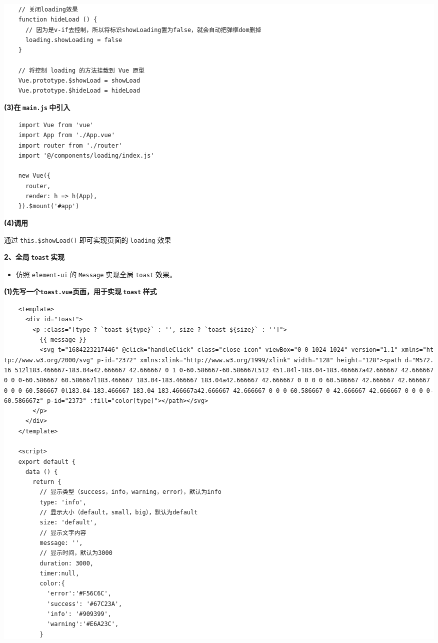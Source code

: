     	// 关闭loading效果
    	function hideLoad () {
    	  // 因为是v-if去控制，所以将标识showLoading置为false，就会自动把弹框dom删掉
    	  loading.showLoading = false
    	}
    	
    	// 将控制 loading 的方法挂载到 Vue 原型
    	Vue.prototype.$showLoad = showLoad
    	Vue.prototype.$hideLoad = hideLoad

  **(3)在 `main.js` 中引入**

		import Vue from 'vue'
		import App from './App.vue'
		import router from './router'
		import '@/components/loading/index.js'
		
		new Vue({
		  router,
		  render: h => h(App),
		}).$mount('#app')

  **(4)调用**

  通过 `this.$showLoad()` 即可实现页面的 `loading` 效果

**2、全局 `toast` 实现**

  - 仿照 `element-ui` 的 `Message` 实现全局 `toast` 效果。

  **(1)先写一个`toast.vue`页面，用于实现 `toast`  样式**

		<template>
		  <div id="toast">
		    <p :class="[type ? `toast-${type}` : '', size ? `toast-${size}` : '']">
		      {{ message }}
		      <svg t="1684223217446" @click="handleClick" class="close-icon" viewBox="0 0 1024 1024" version="1.1" xmlns="http://www.w3.org/2000/svg" p-id="2372" xmlns:xlink="http://www.w3.org/1999/xlink" width="128" height="128"><path d="M572.16 512l183.466667-183.04a42.666667 42.666667 0 1 0-60.586667-60.586667L512 451.84l-183.04-183.466667a42.666667 42.666667 0 0 0-60.586667 60.586667l183.466667 183.04-183.466667 183.04a42.666667 42.666667 0 0 0 0 60.586667 42.666667 42.666667 0 0 0 60.586667 0l183.04-183.466667 183.04 183.466667a42.666667 42.666667 0 0 0 60.586667 0 42.666667 42.666667 0 0 0 0-60.586667z" p-id="2373" :fill="color[type]"></path></svg>
		    </p>
		  </div>
		</template>
		
		<script>
		export default {
		  data () {
		    return {
		      // 显示类型（success，info，warning，error），默认为info
		      type: 'info',
		      // 显示大小（default，small，big），默认为default
		      size: 'default',
		      // 显示文字内容
		      message: '',
		      // 显示时间，默认为3000
		      duration: 3000,
		      timer:null,
		      color:{
		        'error':'#F56C6C',
		        'success': '#67C23A',
		        'info': '#909399',
		        'warning':'#E6A23C',
		      }
		